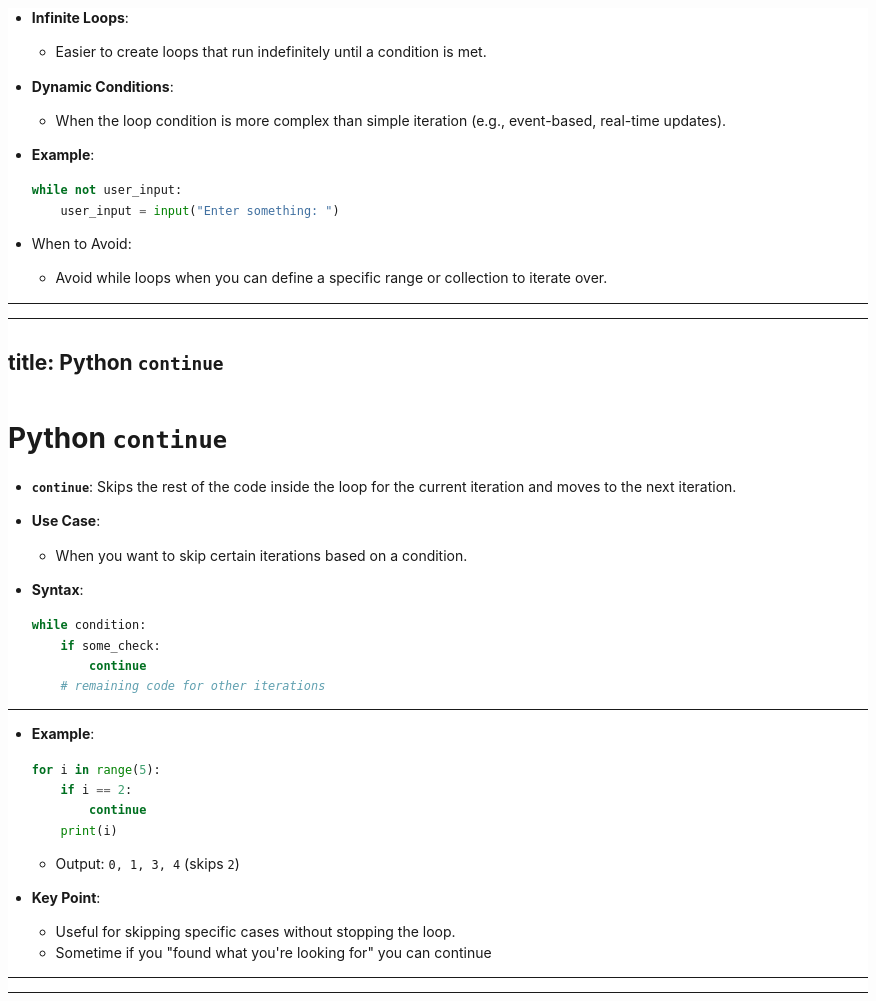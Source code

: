 - **Infinite Loops**:
  - Easier to create loops that run indefinitely until a condition is met.

- **Dynamic Conditions**:
  - When the loop condition is more complex than simple iteration (e.g., event-based, real-time updates).

- **Example**:
  ```python
  while not user_input:
      user_input = input("Enter something: ")
  ```

- When to Avoid:
  - Avoid while loops when you can define a specific range or collection to iterate over.

--- 

---
title: Python `continue`
---

# Python `continue`

- **`continue`**: Skips the rest of the code inside the loop for the current iteration and moves to the next iteration.

- **Use Case**:
  - When you want to skip certain iterations based on a condition.
  
- **Syntax**:
  ```python
  while condition:
      if some_check:
          continue
      # remaining code for other iterations
  ```

--- 

- **Example**:
  ```python
  for i in range(5):
      if i == 2:
          continue
      print(i)
  ```
  
  - Output: `0, 1, 3, 4` (skips `2`)

- **Key Point**: 
  - Useful for skipping specific cases without stopping the loop.
  - Sometime if you "found what you're looking for" you can continue

---

---